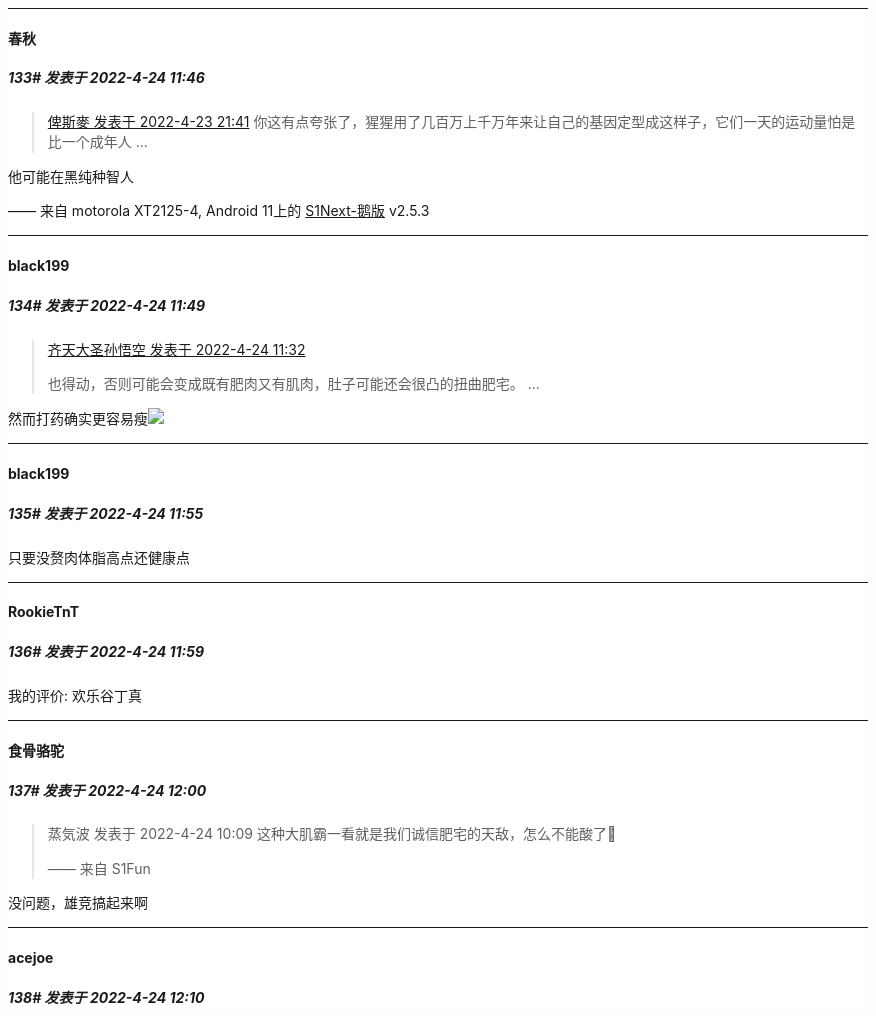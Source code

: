 *****

####  春秋  
##### 133#       发表于 2022-4-24 11:46

<blockquote><a href="httphttps://bbs.saraba1st.com/2b/forum.php?mod=redirect&amp;goto=findpost&amp;pid=55560377&amp;ptid=2066032" target="_blank">俾斯麥 发表于 2022-4-23 21:41</a>
你这有点夸张了，猩猩用了几百万上千万年来让自己的基因定型成这样子，它们一天的运动量怕是比一个成年人 ...</blockquote>
他可能在黑纯种智人

—— 来自 motorola XT2125-4, Android 11上的 [S1Next-鹅版](https://github.com/ykrank/S1-Next/releases) v2.5.3

*****

####  black199  
##### 134#       发表于 2022-4-24 11:49

<blockquote><a href="httphttps://bbs.saraba1st.com/2b/forum.php?mod=redirect&amp;goto=findpost&amp;pid=55565513&amp;ptid=2066032" target="_blank">齐天大圣孙悟空 发表于 2022-4-24 11:32</a>

也得动，否则可能会变成既有肥肉又有肌肉，肚子可能还会很凸的扭曲肥宅。 ...</blockquote>
然而打药确实更容易瘦<img src="https://static.saraba1st.com/image/smiley/face2017/001.png" referrerpolicy="no-referrer">



*****

####  black199  
##### 135#       发表于 2022-4-24 11:55

只要没赘肉体脂高点还健康点

*****

####  RookieTnT  
##### 136#       发表于 2022-4-24 11:59

我的评价: 欢乐谷丁真

*****

####  食骨骆驼  
##### 137#       发表于 2022-4-24 12:00

<blockquote>蒸気波 发表于 2022-4-24 10:09
这种大肌霸一看就是我们诚信肥宅的天敌，怎么不能酸了🍋

—— 来自 S1Fun</blockquote>
没问题，雄竞搞起来啊



*****

####  acejoe  
##### 138#       发表于 2022-4-24 12:10
